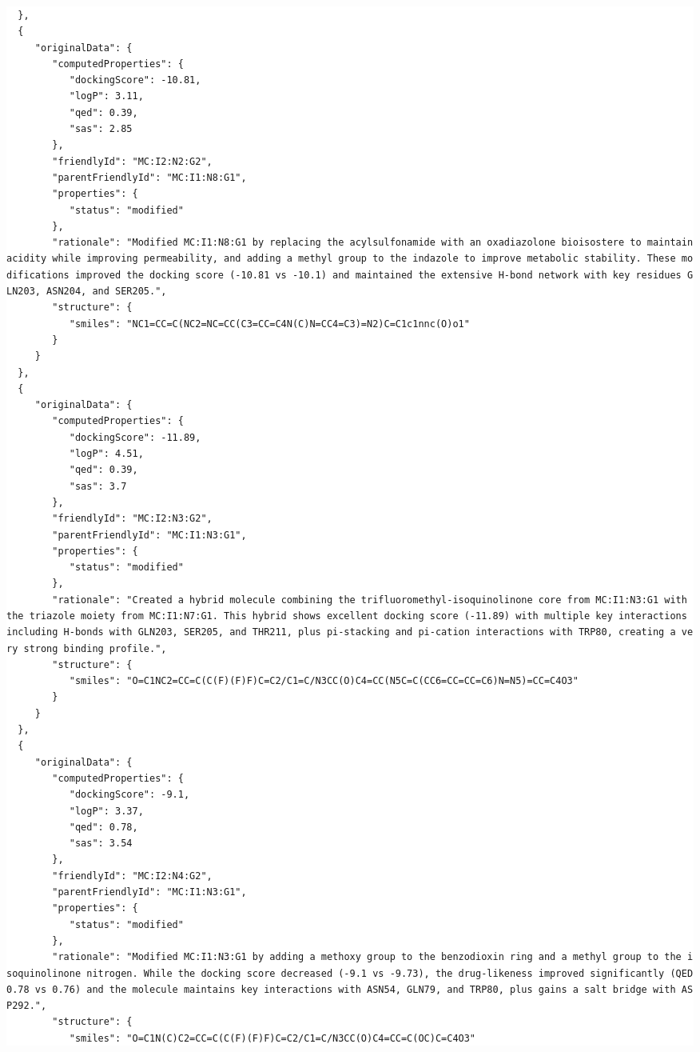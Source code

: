       },
      {
         "originalData": {
            "computedProperties": {
               "dockingScore": -10.81,
               "logP": 3.11,
               "qed": 0.39,
               "sas": 2.85
            },
            "friendlyId": "MC:I2:N2:G2",
            "parentFriendlyId": "MC:I1:N8:G1",
            "properties": {
               "status": "modified"
            },
            "rationale": "Modified MC:I1:N8:G1 by replacing the acylsulfonamide with an oxadiazolone bioisostere to maintain acidity while improving permeability, and adding a methyl group to the indazole to improve metabolic stability. These modifications improved the docking score (-10.81 vs -10.1) and maintained the extensive H-bond network with key residues GLN203, ASN204, and SER205.",
            "structure": {
               "smiles": "NC1=CC=C(NC2=NC=CC(C3=CC=C4N(C)N=CC4=C3)=N2)C=C1c1nnc(O)o1"
            }
         }
      },
      {
         "originalData": {
            "computedProperties": {
               "dockingScore": -11.89,
               "logP": 4.51,
               "qed": 0.39,
               "sas": 3.7
            },
            "friendlyId": "MC:I2:N3:G2",
            "parentFriendlyId": "MC:I1:N3:G1",
            "properties": {
               "status": "modified"
            },
            "rationale": "Created a hybrid molecule combining the trifluoromethyl-isoquinolinone core from MC:I1:N3:G1 with the triazole moiety from MC:I1:N7:G1. This hybrid shows excellent docking score (-11.89) with multiple key interactions including H-bonds with GLN203, SER205, and THR211, plus pi-stacking and pi-cation interactions with TRP80, creating a very strong binding profile.",
            "structure": {
               "smiles": "O=C1NC2=CC=C(C(F)(F)F)C=C2/C1=C/N3CC(O)C4=CC(N5C=C(CC6=CC=CC=C6)N=N5)=CC=C4O3"
            }
         }
      },
      {
         "originalData": {
            "computedProperties": {
               "dockingScore": -9.1,
               "logP": 3.37,
               "qed": 0.78,
               "sas": 3.54
            },
            "friendlyId": "MC:I2:N4:G2",
            "parentFriendlyId": "MC:I1:N3:G1",
            "properties": {
               "status": "modified"
            },
            "rationale": "Modified MC:I1:N3:G1 by adding a methoxy group to the benzodioxin ring and a methyl group to the isoquinolinone nitrogen. While the docking score decreased (-9.1 vs -9.73), the drug-likeness improved significantly (QED 0.78 vs 0.76) and the molecule maintains key interactions with ASN54, GLN79, and TRP80, plus gains a salt bridge with ASP292.",
            "structure": {
               "smiles": "O=C1N(C)C2=CC=C(C(F)(F)F)C=C2/C1=C/N3CC(O)C4=CC=C(OC)C=C4O3"